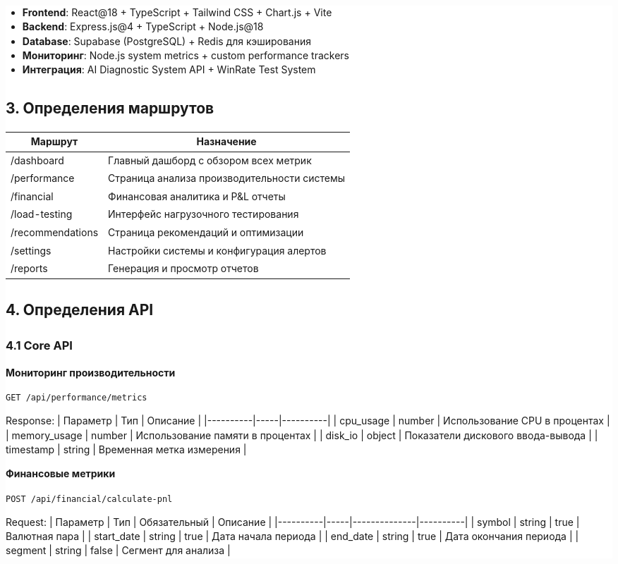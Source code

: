- **Frontend**: React@18 + TypeScript + Tailwind CSS + Chart.js + Vite
- **Backend**: Express.js@4 + TypeScript + Node.js@18
- **Database**: Supabase (PostgreSQL) + Redis для кэширования
- **Мониторинг**: Node.js system metrics + custom performance trackers
- **Интеграция**: AI Diagnostic System API + WinRate Test System

## 3. Определения маршрутов

| Маршрут | Назначение |
|---------|------------|
| /dashboard | Главный дашборд с обзором всех метрик |
| /performance | Страница анализа производительности системы |
| /financial | Финансовая аналитика и P&L отчеты |
| /load-testing | Интерфейс нагрузочного тестирования |
| /recommendations | Страница рекомендаций и оптимизации |
| /settings | Настройки системы и конфигурация алертов |
| /reports | Генерация и просмотр отчетов |

## 4. Определения API

### 4.1 Core API

**Мониторинг производительности**
```
GET /api/performance/metrics
```

Response:
| Параметр | Тип | Описание |
|----------|-----|----------|
| cpu_usage | number | Использование CPU в процентах |
| memory_usage | number | Использование памяти в процентах |
| disk_io | object | Показатели дискового ввода-вывода |
| timestamp | string | Временная метка измерения |

**Финансовые метрики**
```
POST /api/financial/calculate-pnl
```

Request:
| Параметр | Тип | Обязательный | Описание |
|----------|-----|--------------|----------|
| symbol | string | true | Валютная пара |
| start_date | string | true | Дата начала периода |
| end_date | string | true | Дата окончания периода |
| segment | string | false | Сегмент для анализа |
